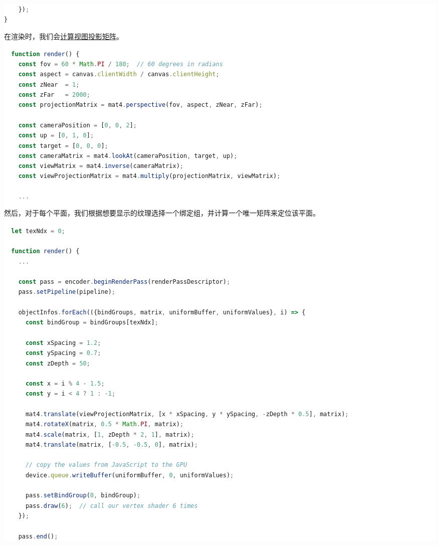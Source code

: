 ```js
    });
}
```

在渲染时，我们会[计算视图投影矩阵](webgpu-cameras.html)。

```js
  function render() {
    const fov = 60 * Math.PI / 180;  // 60 degrees in radians
    const aspect = canvas.clientWidth / canvas.clientHeight;
    const zNear  = 1;
    const zFar   = 2000;
    const projectionMatrix = mat4.perspective(fov, aspect, zNear, zFar);

    const cameraPosition = [0, 0, 2];
    const up = [0, 1, 0];
    const target = [0, 0, 0];
    const cameraMatrix = mat4.lookAt(cameraPosition, target, up);
    const viewMatrix = mat4.inverse(cameraMatrix);
    const viewProjectionMatrix = mat4.multiply(projectionMatrix, viewMatrix);

    ...
```

然后，对于每个平面，我们根据想要显示的纹理选择一个绑定组，并计算一个唯一矩阵来定位该平面。

```js
  let texNdx = 0;

  function render() {
    ...

    const pass = encoder.beginRenderPass(renderPassDescriptor);
    pass.setPipeline(pipeline);

    objectInfos.forEach(({bindGroups, matrix, uniformBuffer, uniformValues}, i) => {
      const bindGroup = bindGroups[texNdx];

      const xSpacing = 1.2;
      const ySpacing = 0.7;
      const zDepth = 50;

      const x = i % 4 - 1.5;
      const y = i < 4 ? 1 : -1;

      mat4.translate(viewProjectionMatrix, [x * xSpacing, y * ySpacing, -zDepth * 0.5], matrix);
      mat4.rotateX(matrix, 0.5 * Math.PI, matrix);
      mat4.scale(matrix, [1, zDepth * 2, 1], matrix);
      mat4.translate(matrix, [-0.5, -0.5, 0], matrix);

      // copy the values from JavaScript to the GPU
      device.queue.writeBuffer(uniformBuffer, 0, uniformValues);

      pass.setBindGroup(0, bindGroup);
      pass.draw(6);  // call our vertex shader 6 times
    });

    pass.end();
```


[^up-or-down]: 纹理坐标是向上（0 = 底部，1 = 顶部）还是向下（0 = 顶部，1 = 底部）是一个视角问题。重要的是纹理坐标 0,0 是纹理中的第一个数据。︎
[^texel]: texel 是 "纹理元素 "的简称，而 pixel 则是 "图片元素 "的简称。对我来说，texel 和 pixel 基本上是同义词，但有些人在讨论纹理时喜欢使用 *texel* 这个词。
[^texture-binding]: 纹理的另一个常见用法是 `GPUTextureUsage.RENDER_ATTACHMENT`，用于我们要渲染的纹理。例如，从 `context.getCurrentTexture()` 获取的画布纹理默认设置为 `GPUTextureUsage.RENDER_ATTACHMENT`。
[^mirror-repeat]: 还有一种 address mode，即 "mirror-repeat"。如果我们的纹理是"🟥🟩🟦"，那么 repeat 会表现成 "🟥🟩🟦🟥🟩🟦🟥🟩🟦🟥🟩🟦"，而 mirror- repeat 会表现成 "🟥🟩🟦🟦🟩🟥🟥🟩🟦🟦🟩🟥"。